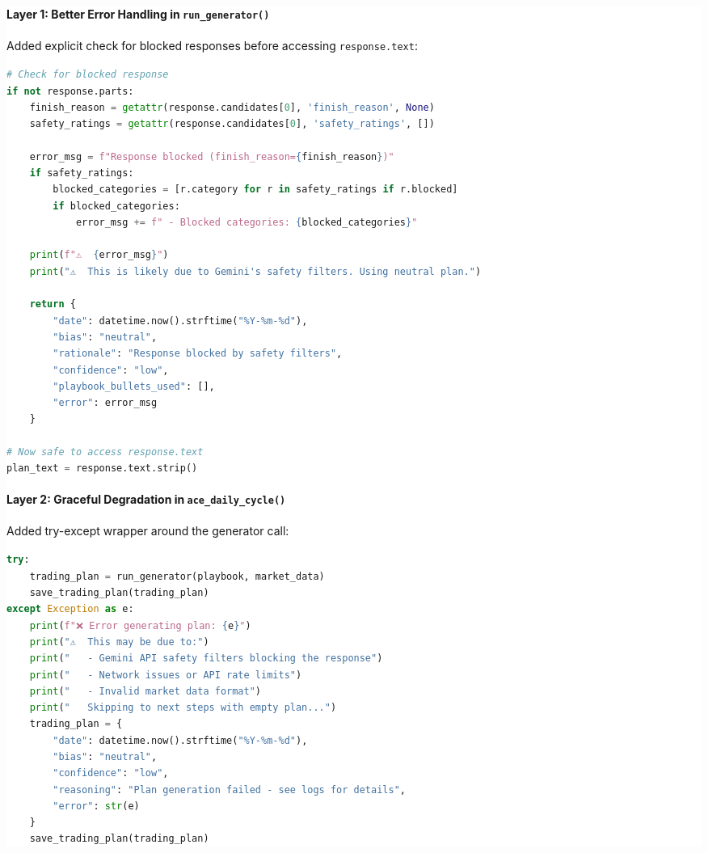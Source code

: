 #### Layer 1: Better Error Handling in `run_generator()`
Added explicit check for blocked responses before accessing `response.text`:

```python
# Check for blocked response
if not response.parts:
    finish_reason = getattr(response.candidates[0], 'finish_reason', None)
    safety_ratings = getattr(response.candidates[0], 'safety_ratings', [])
    
    error_msg = f"Response blocked (finish_reason={finish_reason})"
    if safety_ratings:
        blocked_categories = [r.category for r in safety_ratings if r.blocked]
        if blocked_categories:
            error_msg += f" - Blocked categories: {blocked_categories}"
    
    print(f"⚠️  {error_msg}")
    print("⚠️  This is likely due to Gemini's safety filters. Using neutral plan.")
    
    return {
        "date": datetime.now().strftime("%Y-%m-%d"),
        "bias": "neutral",
        "rationale": "Response blocked by safety filters",
        "confidence": "low",
        "playbook_bullets_used": [],
        "error": error_msg
    }

# Now safe to access response.text
plan_text = response.text.strip()
```

#### Layer 2: Graceful Degradation in `ace_daily_cycle()`
Added try-except wrapper around the generator call:

```python
try:
    trading_plan = run_generator(playbook, market_data)
    save_trading_plan(trading_plan)
except Exception as e:
    print(f"❌ Error generating plan: {e}")
    print("⚠️  This may be due to:")
    print("   - Gemini API safety filters blocking the response")
    print("   - Network issues or API rate limits")
    print("   - Invalid market data format")
    print("   Skipping to next steps with empty plan...")
    trading_plan = {
        "date": datetime.now().strftime("%Y-%m-%d"),
        "bias": "neutral",
        "confidence": "low",
        "reasoning": "Plan generation failed - see logs for details",
        "error": str(e)
    }
    save_trading_plan(trading_plan)
```
